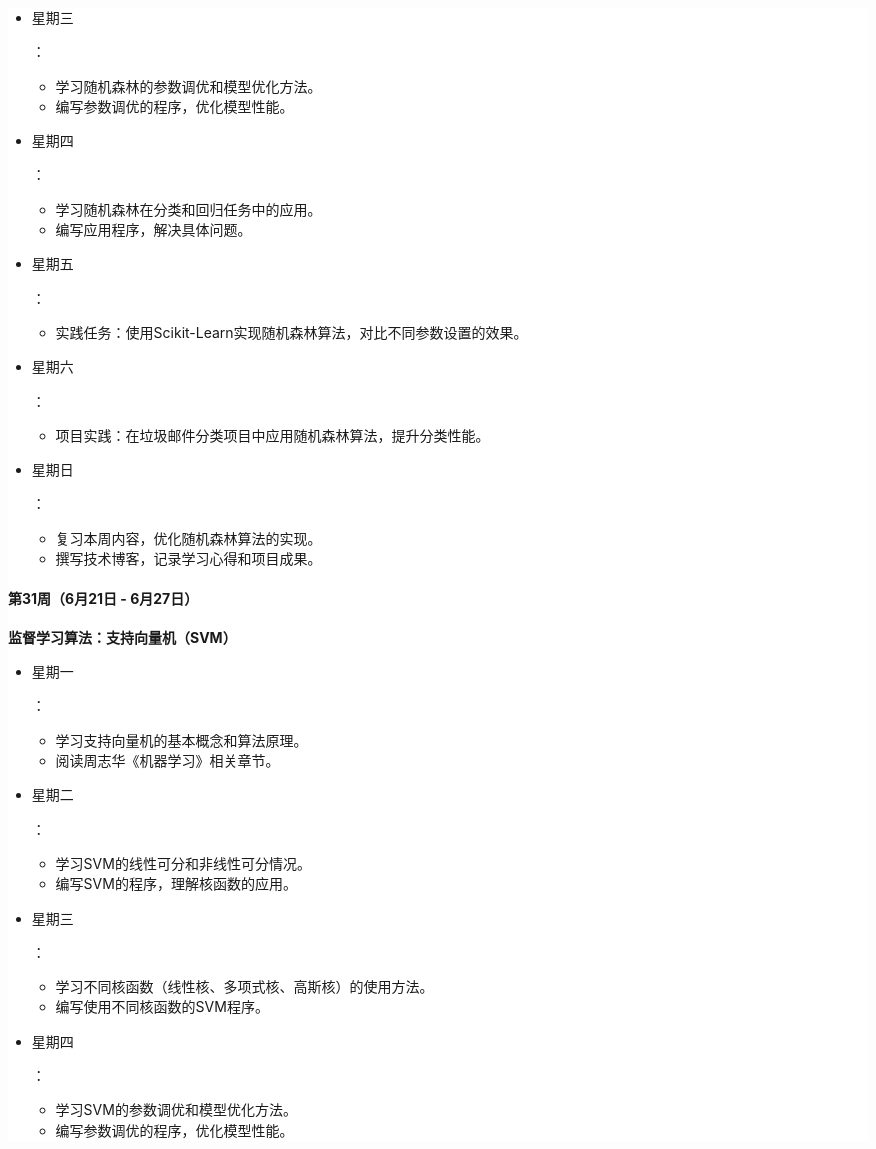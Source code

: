 - 星期三

  ：

  - 学习随机森林的参数调优和模型优化方法。
  - 编写参数调优的程序，优化模型性能。

- 星期四

  ：

  - 学习随机森林在分类和回归任务中的应用。
  - 编写应用程序，解决具体问题。

- 星期五

  ：

  - 实践任务：使用Scikit-Learn实现随机森林算法，对比不同参数设置的效果。

- 星期六

  ：

  - 项目实践：在垃圾邮件分类项目中应用随机森林算法，提升分类性能。

- 星期日

  ：

  - 复习本周内容，优化随机森林算法的实现。
  - 撰写技术博客，记录学习心得和项目成果。

#### **第31周（6月21日 - 6月27日）**

**监督学习算法：支持向量机（SVM）**

- 星期一

  ：

  - 学习支持向量机的基本概念和算法原理。
  - 阅读周志华《机器学习》相关章节。

- 星期二

  ：

  - 学习SVM的线性可分和非线性可分情况。
  - 编写SVM的程序，理解核函数的应用。

- 星期三

  ：

  - 学习不同核函数（线性核、多项式核、高斯核）的使用方法。
  - 编写使用不同核函数的SVM程序。

- 星期四

  ：

  - 学习SVM的参数调优和模型优化方法。
  - 编写参数调优的程序，优化模型性能。
